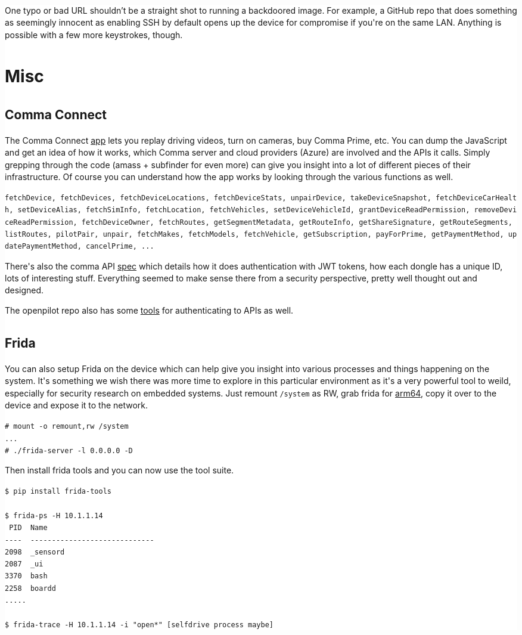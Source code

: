 One typo or bad URL shouldn’t be a straight shot to running a backdoored image. For example, a GitHub repo that does something as seemingly innocent as enabling SSH by default opens up the device for compromise if you're on the same LAN. Anything is possible with a few more keystrokes, though.

# Misc

## Comma Connect

The Comma Connect [app](https://play.google.com/store/apps/details?id=ai.comma.connect&hl=en_US&gl=US) lets you replay driving videos, turn on cameras, buy Comma Prime, etc. You can dump the JavaScript and get an idea of how it works, which Comma server and cloud providers (Azure) are involved and the APIs it calls. Simply grepping through the code (amass + subfinder for even more) can give you insight into a lot of different pieces of their infrastructure. Of course you can understand how the app works by looking through the various functions as well.

```
fetchDevice, fetchDevices, fetchDeviceLocations, fetchDeviceStats, unpairDevice, takeDeviceSnapshot, fetchDeviceCarHealth, setDeviceAlias, fetchSimInfo, fetchLocation, fetchVehicles, setDeviceVehicleId, grantDeviceReadPermission, removeDeviceReadPermission, fetchDeviceOwner, fetchRoutes, getSegmentMetadata, getRouteInfo, getShareSignature, getRouteSegments, listRoutes, pilotPair, unpair, fetchMakes, fetchModels, fetchVehicle, getSubscription, payForPrime, getPaymentMethod, updatePaymentMethod, cancelPrime, ...
```

There's also the comma API [spec](https://api.comma.ai/#comma-api-spec) which details how it does authentication with JWT tokens, how each dongle has a unique ID, lots of interesting stuff. Everything seemed to make sense there from a security perspective, pretty well thought out and designed.

The openpilot repo also has some [tools](https://github.com/commaai/openpilot/blob/master/tools/lib/api.py) for authenticating to APIs as well.

## Frida

You can also setup Frida on the device which can help give you insight into various processes and things happening on the system. It's something we wish there was more time to explore in this particular environment as it's a very powerful tool to weild, especially for security research on embedded systems. Just remount `/system` as RW, grab frida for [arm64](https://github.com/frida/frida/releases/download/14.0.8/frida-server-14.0.8-android-arm64.xz), copy it over to the device and expose it to the network.

```
# mount -o remount,rw /system
...
# ./frida-server -l 0.0.0.0 -D
```

Then install frida tools and you can now use the tool suite.

```
$ pip install frida-tools

$ frida-ps -H 10.1.1.14
 PID  Name
----  -----------------------------
2098  _sensord
2087  _ui
3370  bash
2258  boardd
.....

$ frida-trace -H 10.1.1.14 -i "open*" [selfdrive process maybe]
```
